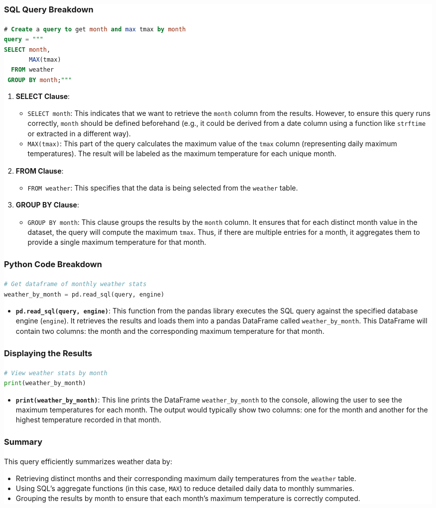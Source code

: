 ### SQL Query Breakdown
```sql
# Create a query to get month and max tmax by month
query = """
SELECT month, 
       MAX(tmax)
  FROM weather 
 GROUP BY month;"""
```

1. **SELECT Clause**:
   - `SELECT month`: This indicates that we want to retrieve the `month` column from the results. However, to ensure this query runs correctly, `month` should be defined beforehand (e.g., it could be derived from a date column using a function like `strftime` or extracted in a different way). 
   - `MAX(tmax)`: This part of the query calculates the maximum value of the `tmax` column (representing daily maximum temperatures). The result will be labeled as the maximum temperature for each unique month.

2. **FROM Clause**:
   - `FROM weather`: This specifies that the data is being selected from the `weather` table.

3. **GROUP BY Clause**:
   - `GROUP BY month`: This clause groups the results by the `month` column. It ensures that for each distinct month value in the dataset, the query will compute the maximum `tmax`. Thus, if there are multiple entries for a month, it aggregates them to provide a single maximum temperature for that month.

### Python Code Breakdown
```python
# Get dataframe of monthly weather stats
weather_by_month = pd.read_sql(query, engine)
```
- **`pd.read_sql(query, engine)`**: This function from the pandas library executes the SQL query against the specified database engine (`engine`). It retrieves the results and loads them into a pandas DataFrame called `weather_by_month`. This DataFrame will contain two columns: the month and the corresponding maximum temperature for that month.

### Displaying the Results
```python
# View weather stats by month
print(weather_by_month)
```
- **`print(weather_by_month)`**: This line prints the DataFrame `weather_by_month` to the console, allowing the user to see the maximum temperatures for each month. The output would typically show two columns: one for the month and another for the highest temperature recorded in that month.

### Summary
This query efficiently summarizes weather data by:
- Retrieving distinct months and their corresponding maximum daily temperatures from the `weather` table.
- Using SQL’s aggregate functions (in this case, `MAX`) to reduce detailed daily data to monthly summaries.
- Grouping the results by month to ensure that each month’s maximum temperature is correctly computed.
